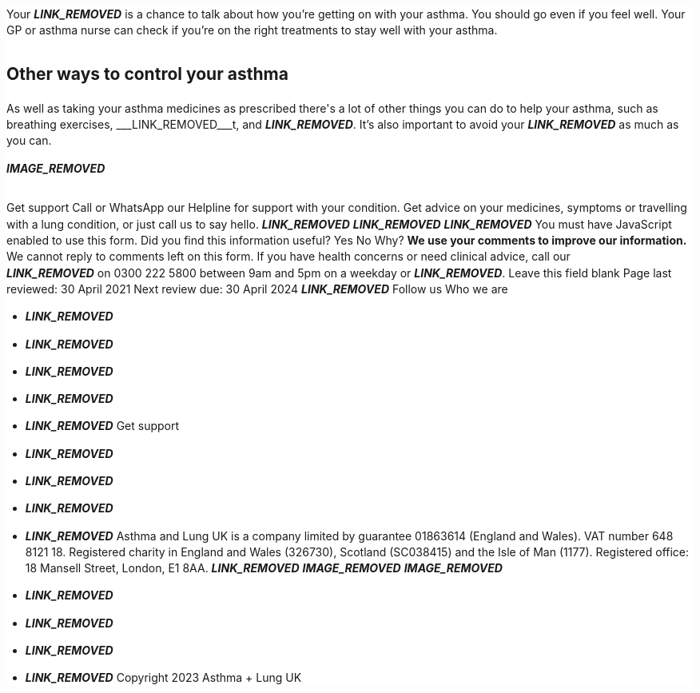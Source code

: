 Your ___LINK_REMOVED___ is a chance to talk about how you’re getting on with your asthma. You should go even if you feel well.
Your GP or asthma nurse can check if you’re on the right treatments to stay well with your asthma.
## Other ways to control your asthma
As well as taking your asthma medicines as prescribed there's a lot of other things you can do to help your asthma, such as breathing exercises, ___LINK_REMOVED___t, and ___LINK_REMOVED___.
It’s also important to avoid your ___LINK_REMOVED___ as much as you can.
 
___IMAGE_REMOVED___
## 
 Get support
Call or WhatsApp our Helpline for support with your condition. Get advice on your medicines, symptoms or travelling with a lung condition, or just call us to say hello.
___LINK_REMOVED___
___LINK_REMOVED___
___LINK_REMOVED___
You must have JavaScript enabled to use this form.
Did you find this information useful?
Yes
No
Why?
**We use your comments to improve our information.** We cannot reply to comments left on this form. If you have health concerns or need clinical advice, call our ___LINK_REMOVED___ on 0300 222 5800 between 9am and 5pm on a weekday or ___LINK_REMOVED___.
Leave this field blank
Page last reviewed: 
30 April 2021
Next review due: 
30 April 2024
 ___LINK_REMOVED___
Follow us
 Who we are
 
* ___LINK_REMOVED___
* ___LINK_REMOVED___
* ___LINK_REMOVED___
* ___LINK_REMOVED___
* ___LINK_REMOVED___
 Get support
 
* ___LINK_REMOVED___
* ___LINK_REMOVED___
* ___LINK_REMOVED___
* ___LINK_REMOVED___
Asthma and Lung UK is a company limited by guarantee 01863614 (England and Wales). VAT number 648 8121 18.
Registered charity in England and Wales (326730), Scotland (SC038415) and the Isle of Man (1177). Registered office: 18 Mansell Street, London, E1 8AA.
___LINK_REMOVED___
___IMAGE_REMOVED___
___IMAGE_REMOVED___
* ___LINK_REMOVED___
* ___LINK_REMOVED___
* ___LINK_REMOVED___
* ___LINK_REMOVED___
 Copyright 2023 Asthma + Lung UK
 
